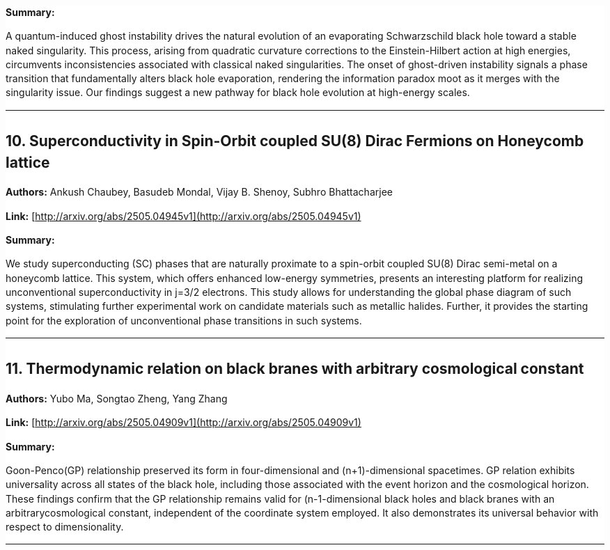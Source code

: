 **Summary:**

A quantum-induced ghost instability drives the natural evolution of an evaporating Schwarzschild black hole toward a stable naked singularity. This process, arising from quadratic curvature corrections to the Einstein-Hilbert action at high energies, circumvents inconsistencies associated with classical naked singularities. The onset of ghost-driven instability signals a phase transition that fundamentally alters black hole evaporation, rendering the information paradox moot as it merges with the singularity issue. Our findings suggest a new pathway for black hole evolution at high-energy scales.

---

## 10. Superconductivity in Spin-Orbit coupled SU(8) Dirac Fermions on   Honeycomb lattice

**Authors:** Ankush Chaubey, Basudeb Mondal, Vijay B. Shenoy, Subhro Bhattacharjee

**Link:** [http://arxiv.org/abs/2505.04945v1](http://arxiv.org/abs/2505.04945v1)

**Summary:**

We study superconducting (SC) phases that are naturally proximate to a spin-orbit coupled SU(8) Dirac semi-metal on a honeycomb lattice. This system, which offers enhanced low-energy symmetries, presents an interesting platform for realizing unconventional superconductivity in j=3/2 electrons. This study allows for understanding the global phase diagram of such systems, stimulating further experimental work on candidate materials such as metallic halides. Further, it provides the starting point for the exploration of unconventional phase transitions in such systems.

---

## 11. Thermodynamic relation on black branes with arbitrary cosmological   constant

**Authors:** Yubo Ma, Songtao Zheng, Yang Zhang

**Link:** [http://arxiv.org/abs/2505.04909v1](http://arxiv.org/abs/2505.04909v1)

**Summary:**

Goon-Penco(GP) relationship preserved its form in four-dimensional and (n+1)-dimensional spacetimes. GP relation exhibits universality across all states of the black hole, including those associated with the event horizon and the cosmological horizon. These findings confirm that the GP relationship remains valid for (n-1-dimensional black holes and black branes with an arbitrarycosmological constant, independent of the coordinate system employed. It also demonstrates its universal behavior with respect to dimensionality.

---


